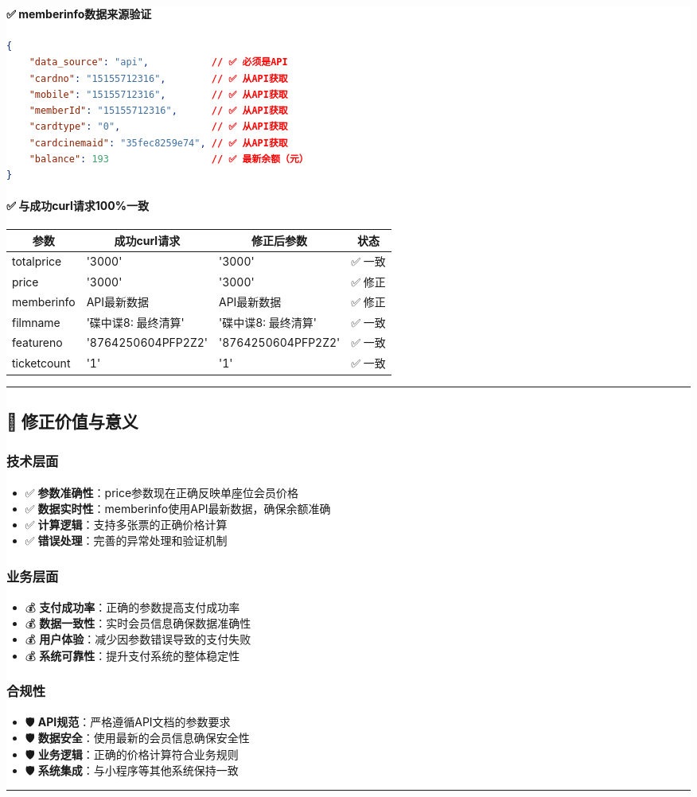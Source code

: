 #### **✅ memberinfo数据来源验证**
```json
{
    "data_source": "api",           // ✅ 必须是API
    "cardno": "15155712316",        // ✅ 从API获取
    "mobile": "15155712316",        // ✅ 从API获取
    "memberId": "15155712316",      // ✅ 从API获取
    "cardtype": "0",                // ✅ 从API获取
    "cardcinemaid": "35fec8259e74", // ✅ 从API获取
    "balance": 193                  // ✅ 最新余额（元）
}
```

#### **✅ 与成功curl请求100%一致**
| 参数 | 成功curl请求 | 修正后参数 | 状态 |
|------|-------------|------------|------|
| totalprice | '3000' | '3000' | ✅ 一致 |
| price | '3000' | '3000' | ✅ 修正 |
| memberinfo | API最新数据 | API最新数据 | ✅ 修正 |
| filmname | '碟中谍8: 最终清算' | '碟中谍8: 最终清算' | ✅ 一致 |
| featureno | '8764250604PFP2Z2' | '8764250604PFP2Z2' | ✅ 一致 |
| ticketcount | '1' | '1' | ✅ 一致 |

---

## 🎯 **修正价值与意义**

### **技术层面**
- ✅ **参数准确性**：price参数现在正确反映单座位会员价格
- ✅ **数据实时性**：memberinfo使用API最新数据，确保余额准确
- ✅ **计算逻辑**：支持多张票的正确价格计算
- ✅ **错误处理**：完善的异常处理和验证机制

### **业务层面**
- 💰 **支付成功率**：正确的参数提高支付成功率
- 💰 **数据一致性**：实时会员信息确保数据准确性
- 💰 **用户体验**：减少因参数错误导致的支付失败
- 💰 **系统可靠性**：提升支付系统的整体稳定性

### **合规性**
- 🛡️ **API规范**：严格遵循API文档的参数要求
- 🛡️ **数据安全**：使用最新的会员信息确保安全性
- 🛡️ **业务逻辑**：正确的价格计算符合业务规则
- 🛡️ **系统集成**：与小程序等其他系统保持一致

---
